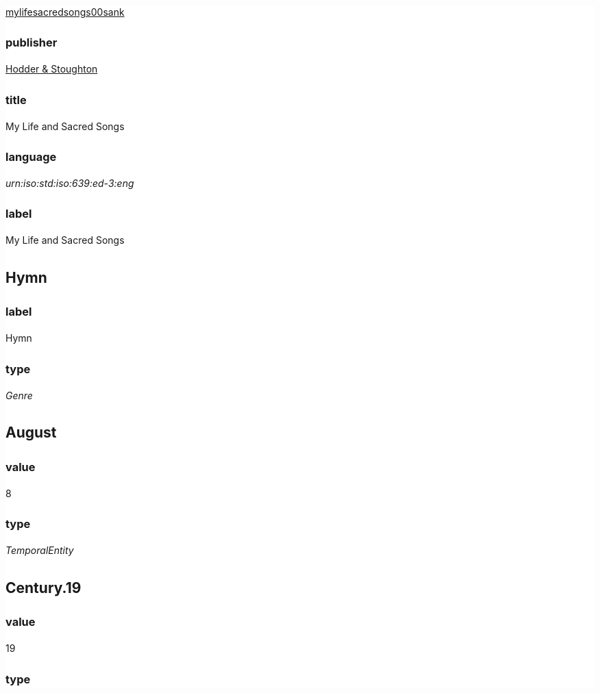 
[mylifesacredsongs00sank](#mylifesacredsongs00sank)

### publisher


[Hodder & Stoughton](#Hodder-&-Stoughton)

### title


My Life and Sacred Songs

### language


*urn:iso:std:iso:639:ed-3:eng*

### label


My Life and Sacred Songs

## Hymn

### label


Hymn

### type


*Genre*

## August

### value


8

### type


*TemporalEntity*

## Century.19

### value


19

### type
